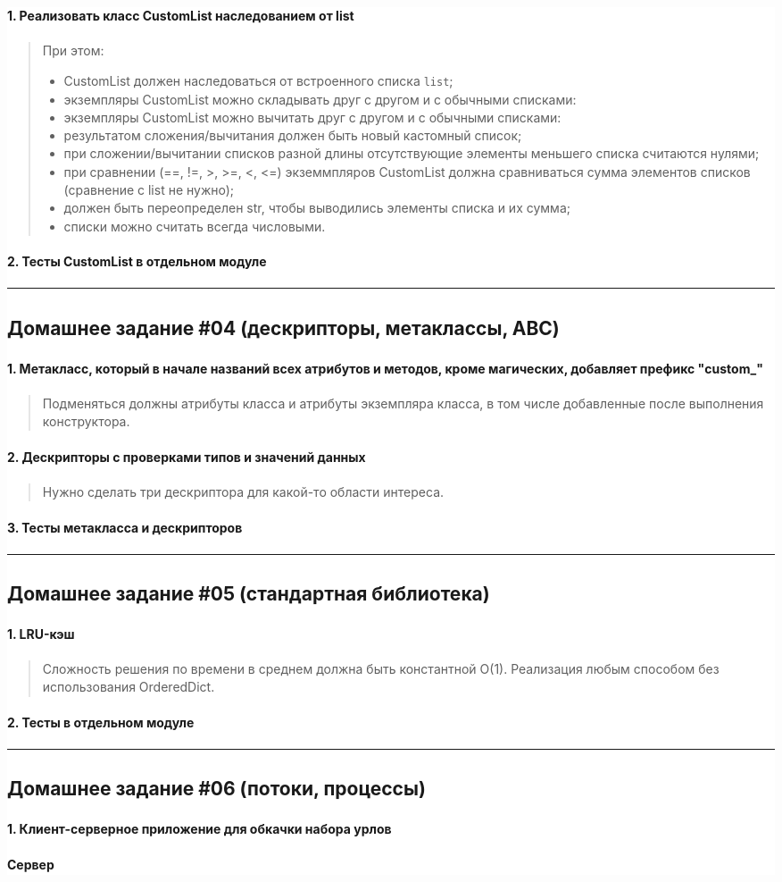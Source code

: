 #### 1. Реализовать класс CustomList наследованием от list

>При этом:
>- CustomList должен наследоваться от встроенного списка `list`;
>- экземпляры CustomList можно складывать друг с другом и с обычными списками:
>- экземпляры CustomList можно вычитать друг с другом и с обычными списками:
>- результатом сложения/вычитания должен быть новый кастомный список;
>- при сложении/вычитании списков разной длины отсутствующие элементы меньшего списка считаются нулями;
>- при сравнении (==, !=, >, >=, <, <=) экземмпляров CustomList должна сравниваться сумма элементов списков (сравнение с
  list не нужно);
>- должен быть переопределен str, чтобы выводились элементы списка и их сумма;
>- списки можно считать всегда числовыми.

#### 2. Тесты CustomList в отдельном модуле

---

## Домашнее задание #04 (дескрипторы, метаклассы, ABC)

#### 1. Метакласс, который в начале названий всех атрибутов и методов, кроме магических, добавляет префикс "custom_"

>Подменяться должны атрибуты класса и атрибуты экземпляра класса, в том числе добавленные после выполнения конструктора.

#### 2. Дескрипторы с проверками типов и значений данных

>Нужно сделать три дескриптора для какой-то области интереса.

#### 3. Тесты метакласса и дескрипторов

---

## Домашнее задание #05 (стандартная библиотека)

#### 1. LRU-кэш

>Сложность решения по времени в среднем должна быть константной O(1).
Реализация любым способом без использования OrderedDict.

#### 2. Тесты в отдельном модуле

---

## Домашнее задание #06 (потоки, процессы)

#### 1. Клиент-серверное приложение для обкачки набора урлов

#### Сервер
